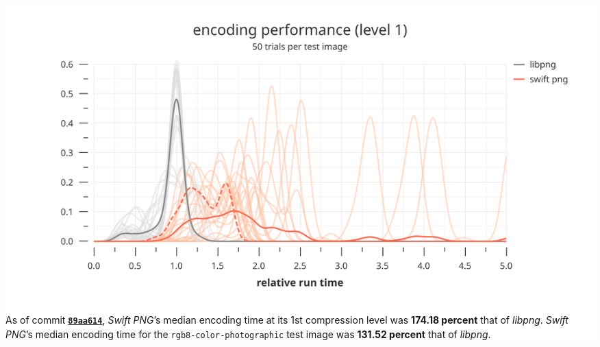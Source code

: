 ![compression performance](../benchmarks/results/compression-speed@1.svg)

As of commit **[`89aa614`](https://github.com/kelvin13/swift-png/commit/89aa614cf3d0c88ec74f0048d2f10d603c8c1bb8)**, *Swift PNG*’s median encoding time at its 1st compression level was **174.18 percent** that of *libpng*. *Swift PNG*’s median encoding time for the `rgb8-color-photographic` test image was **131.52 percent** that of *libpng*.

